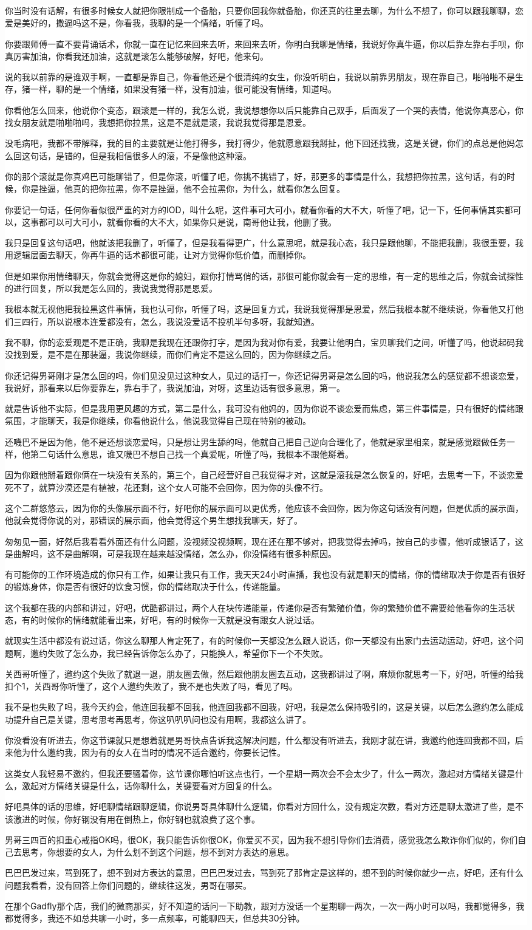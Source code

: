 你当时没有话解，有很多时候女人就把你限制成一个备胎，只要你回我你就备胎，你还真的往里去聊，为什么不想了，你可以跟我聊聊，恋爱是美好的，撒逼吗这不是，你看我，我聊的是一个情绪，听懂了吗。

你要跟师傅一直不要背诵话术，你就一直在记忆来回来去听，来回来去听，你明白我聊是情绪，我说好你真牛逼，你以后靠左靠右手呗，你真厉害加油，你看我还加油，这就是滚怎么能够破解，好吧，他来句。

说的我以前靠的是谁双手啊，一直都是靠自己，你看他还是个很清纯的女生，你没听明白，我说以前靠男朋友，现在靠自己，啪啪啪不是生存，猪一样，聊的是一个情绪，如果没有猪一样，没有加油，很可能没有情绪，知道吗。

你看他怎么回来，他说你个变态，跟滚是一样的，我怎么说，我说想想你以后只能靠自己双手，后面发了一个哭的表情，他说你真恶心，你找女朋友就是啪啪啪吗，我想把你拉黑，这是不是就是滚，我说我觉得那是恩爱。

没毛病吧，我都不带解释，我的目的主要就是让他打得多，我打得少，他就愿意跟我掰扯，他下回还找我，这是关键，你们的点总是他妈怎么回这句话，是错的，但是我相信很多人的滚，不是像他这种滚。

你的那个滚就是你真鸡巴可能聊错了，但是你滚，听懂了吧，你挑不挑错了，好，那更多的事情是什么，我想把你拉黑，这句话，有的时候，你是挫逼，他真的把你拉黑，你不是挫逼，他不会拉黑你，为什么，就看你怎么回复。

你要记一句话，任何你看似很严重的对方的IOD，叫什么呢，这件事可大可小，就看你看的大不大，听懂了吧，记一下，任何事情其实都可以，这事都可以可大可小，就看你看的大不大，如果你只是说，南哥他让我，他删了我。

我只是回复这句话吧，他就该把我删了，听懂了，但是我看得更广，什么意思呢，就是我心态，我只是跟他聊，不能把我删，我很重要，我用逻辑层面去聊天，你再牛逼的话术都很可能，让对方觉得你低价值，而删掉你。

但是如果你用情绪聊天，你就会觉得这是你的媳妇，跟你打情骂俏的话，那很可能你就会有一定的思维，有一定的思维之后，你就会试探性的进行回复，所以我是怎么回的，我说我觉得那是恩爱。

我根本就无视他把我拉黑这件事情，我也认可你，听懂了吗，这是回复方式，我说我觉得那是恩爱，然后我根本就不继续说，你看他又打他们三四行，所以说根本连爱都没有，怎么，我说没爱话不投机半句多呀，我就知道。

我不聊，你的恋爱观是不是正确，我聊是我现在还跟你打字，是因为我对你有爱，我要让他明白，宝贝聊我们之间，听懂了吗，他说起码我没找到爱，是不是在那装逼，我说你继续，而你们肯定不是这么回的，因为你继续之后。

你还记得男哥刚才是怎么回的吗，你们见没见过这种女人，见过的话打一，你还记得男哥是怎么回的吗，他说我怎么的感觉都不想谈恋爱，我说好，那看来以后你要靠左，靠右手了，我说加油，对呀，这里边话有很多意思，第一。

就是告诉他不实际，但是我用更风趣的方式，第二是什么，我可没有他妈的，因为你说不谈恋爱而焦虑，第三件事情是，只有很好的情绪跟氛围，才能聊天，我是你继续，你看他说什么，他说我觉得自己现在特别的被动。

还嘰巴不是因为他，他不是还想谈恋爱吗，只是想让男生舔的吗，他就自己把自己逆向合理化了，他就是家里相亲，就是感觉跟做任务一样，他第二句话什么意思，谁又嘰巴不想自己找一个真爱呢，听懂了吗，我根本不跟他掰着。

因为你跟他掰着跟你俩在一块没有关系的，第三个，自己经营好自己我觉得才对，这就是滚我是怎么恢复的，好吧，去思考一下，不谈恋爱死不了，就算沙漠还是有植被，花还剩，这个女人可能不会回你，因为你的头像不行。

这个二群悠悠云，因为你的头像展示面不行，好吧你的展示面可以更优秀，他应该不会回你，因为你这句话没有问题，但是优质的展示面，他就会觉得你说的对，那错误的展示面，他会觉得这个男生想找我聊天，好了。

匆匆见一面，好然后我看看外面还有什么问题，没视频没视频啊，现在还在那不够对，把我觉得去掉吗，按自己的步骤，他听成银话了，这是曲解吗，这不是曲解啊，可是我现在越来越没情绪，怎么办，你没情绪有很多种原因。

有可能你的工作环境造成的你只有工作，如果让我只有工作，我天天24小时直播，我也没有就是聊天的情绪，你的情绪取决于你是否有很好的锻炼身体，你是否有很好的饮食习惯，你的情绪取决于什么，传递能量。

这个我都在我的内部和讲过，好吧，优酷都讲过，两个人在块传递能量，传递你是否有繁殖价值，你的繁殖价值不需要给他看你的生活状态，有的时候你的情绪就能看出来，好吧，有的时候你一天就是没有跟女人说过话。

就现实生活中都没有说过话，你这么聊那人肯定死了，有的时候你一天都没怎么跟人说话，你一天都没有出家门去运动运动，好吧，这个问题啊，邀约失败了怎么办，我已经告诉你怎么办了，只能换人，希望你下一个不失败。

关西哥听懂了，邀约这个失败了就退一退，朋友圈去做，然后跟他朋友圈去互动，这我都讲过了啊，麻烦你就思考一下，好吧，听懂的给我扣个1，关西哥你听懂了，这个人邀约失败了，我不是也失败了吗，看见了吗。

我不是也失败了吗，我今天约会，他连回我都不回我，他连回我都不回我，好吧，我是怎么保持吸引的，这是关键，以后怎么邀约怎么能成功提升自己是关键，思考思考再思考，你这叭叭叭问也没有用啊，我都这么讲了。

你没看没有听进去，你这节课就只是想着就是男哥快点告诉我这解决问题，什么都没有听进去，我刚才就在讲，我邀约他连回我都不回，后来他为什么邀约我，因为有的女人在当时的情况不适合邀约，你要长记性。

这类女人我轻易不邀约，但我还要骚着你，这节课你哪怕听这点也行，一个星期一两次会不会太少了，什么一两次，激起对方情绪关键是什么，激起对方情绪关键是什么，话你聊什么，关键要看对方回复的什么。

好吧具体的话的思维，好吧聊情绪跟聊逻辑，你说男哥具体聊什么逻辑，你看对方回什么，没有规定次数，看对方还是聊太激进了些，是不该激进的时候，你好钢没有用在倒热上，你好钢也就浪费了这个事。

男哥三四百的扣重心戒指OK吗，很OK，我只能告诉你很OK，你爱买不买，因为我不想引导你们去消费，感觉我怎么欺诈你们似的，你们自己去思考，你想要的女人，为什么划不到这个问题，想不到对方表达的意思。

巴巴巴发过来，骂到死了，想不到对方表达的意思，巴巴巴发过去，骂到死了那肯定是这样的，想不到的时候你就少一点，好吧，还有什么问题我看看，没有回答上你们问题的，继续往这发，男哥在哪买。

在那个Gadfly那个店，我们的微商那买，好不知道的话问一下助教，跟对方没话一个星期聊一两次，一次一两小时可以吗，我都觉得多，我都觉得多，我还不如总共聊一小时，多一点频率，可能聊四天，但总共30分钟。
